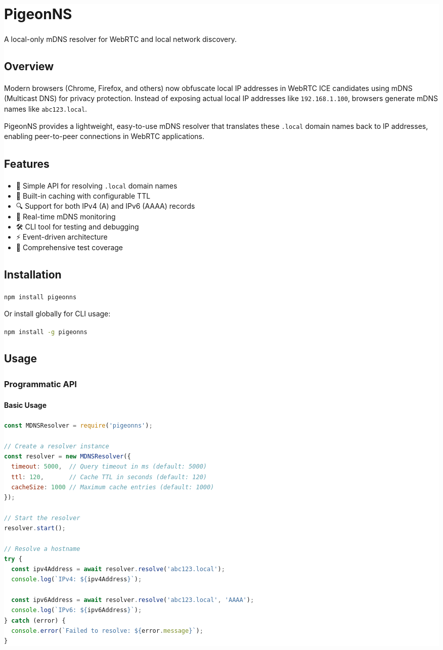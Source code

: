 # PigeonNS

A local-only mDNS resolver for WebRTC and local network discovery.

## Overview

Modern browsers (Chrome, Firefox, and others) now obfuscate local IP addresses in WebRTC ICE candidates using mDNS (Multicast DNS) for privacy protection. Instead of exposing actual local IP addresses like `192.168.1.100`, browsers generate mDNS names like `abc123.local`.

PigeonNS provides a lightweight, easy-to-use mDNS resolver that translates these `.local` domain names back to IP addresses, enabling peer-to-peer connections in WebRTC applications.

## Features

- 🚀 Simple API for resolving `.local` domain names
- 💾 Built-in caching with configurable TTL
- 🔍 Support for both IPv4 (A) and IPv6 (AAAA) records
- 📡 Real-time mDNS monitoring
- 🛠️ CLI tool for testing and debugging
- ⚡ Event-driven architecture
- 🧪 Comprehensive test coverage

## Installation

```bash
npm install pigeonns
```

Or install globally for CLI usage:

```bash
npm install -g pigeonns
```

## Usage

### Programmatic API

#### Basic Usage

```javascript
const MDNSResolver = require('pigeonns');

// Create a resolver instance
const resolver = new MDNSResolver({
  timeout: 5000,  // Query timeout in ms (default: 5000)
  ttl: 120,       // Cache TTL in seconds (default: 120)
  cacheSize: 1000 // Maximum cache entries (default: 1000)
});

// Start the resolver
resolver.start();

// Resolve a hostname
try {
  const ipv4Address = await resolver.resolve('abc123.local');
  console.log(`IPv4: ${ipv4Address}`);
  
  const ipv6Address = await resolver.resolve('abc123.local', 'AAAA');
  console.log(`IPv6: ${ipv6Address}`);
} catch (error) {
  console.error(`Failed to resolve: ${error.message}`);
}
```